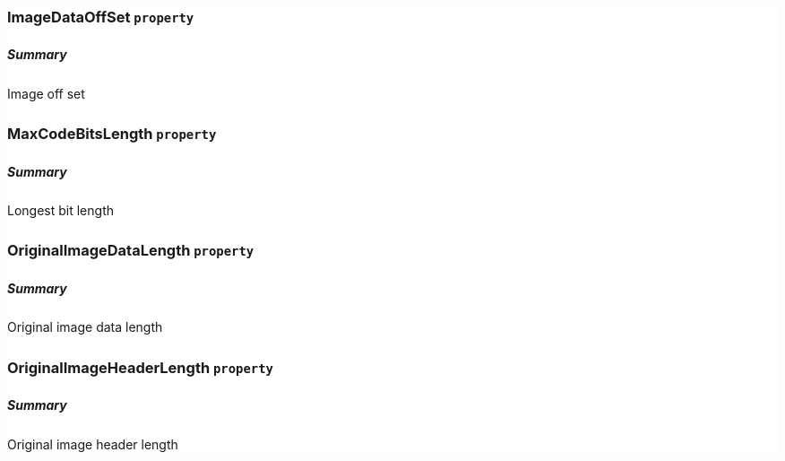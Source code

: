<a name='P-StreamCompress-Domain-Huffman-HuffmanImageFrame-ImageDataOffSet'></a>
### ImageDataOffSet `property`

##### Summary

Image off set

<a name='P-StreamCompress-Domain-Huffman-HuffmanImageFrame-MaxCodeBitsLength'></a>
### MaxCodeBitsLength `property`

##### Summary

Longest bit length

<a name='P-StreamCompress-Domain-Huffman-HuffmanImageFrame-OriginalImageDataLength'></a>
### OriginalImageDataLength `property`

##### Summary

Original image data length

<a name='P-StreamCompress-Domain-Huffman-HuffmanImageFrame-OriginalImageHeaderLength'></a>
### OriginalImageHeaderLength `property`

##### Summary

Original image header length

